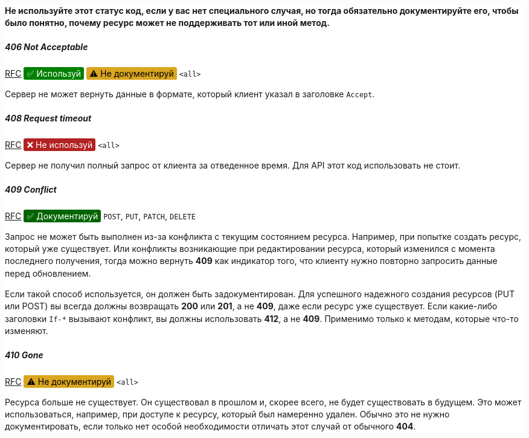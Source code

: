 **Не используйте этот статус код, если у вас нет специального случая, но тогда обязательно документируйте его, чтобы
было понятно, почему ресурс может не поддерживать тот или иной метод.**

##### 406 Not Acceptable

[RFC](https://datatracker.ietf.org/doc/html/rfc9110#name-406-not-acceptable) <span style="background-color: #008000; color: white; padding: 2px 5px; border-radius: 3px;">
✅ Используй</span>  <span style="background-color: #DAA520; color: black; padding: 2px 5px; border-radius: 3px;">⚠️ Не
документируй</span> `<all>`

Сервер не может вернуть данные в формате, который клиент указал в заголовке `Accept`.

##### 408 Request timeout

[RFC](https://datatracker.ietf.org/doc/html/rfc9110#name-408-request-timeout) <span style="background-color: #B22222; color: white; padding: 2px 5px; border-radius: 3px;">
❌ Не используй</span> `<all>`

Сервер не получил полный запрос от клиента за отведенное время. Для API этот код использовать не стоит.

##### 409 Conflict

[RFC](https://datatracker.ietf.org/doc/html/rfc9110#name-409-conflict) <span style="background-color: #006400; color: white; padding: 2px 5px; border-radius: 3px;">
✅ Документируй</span> `POST`, `PUT`, `PATCH`, `DELETE`

Запрос не может быть выполнен из-за конфликта с текущим состоянием ресурса. Например, при попытке создать ресурс,
который уже существует. Или конфликты возникающие при редактировании ресурса, который изменился с момента последнего
получения, тогда можно вернуть **409** как индикатор того, что клиенту нужно повторно запросить данные перед
обновлением.

Если такой способ используется, он должен быть задокументирован. Для успешного надежного создания ресурсов (PUT или
POST) вы всегда должны возвращать **200** или **201**, а не **409**, даже если ресурс уже существует. Если какие-либо
заголовки `If-*` вызывают конфликт, вы должны использовать **412**, а не **409**. Применимо только к методам, которые
что-то изменяют.

##### 410 Gone

[RFC](https://datatracker.ietf.org/doc/html/rfc9110#name-410-gone) <span style="background-color: #DAA520; color: black; padding: 2px 5px; border-radius: 3px;">
⚠️ Не документируй</span> `<all>`

Ресурса больше не существует. Он существовал в прошлом и, скорее всего, не будет существовать в будущем. Это может
использоваться, например, при доступе к ресурсу, который был намеренно удален. Обычно это не нужно документировать, если
только нет особой необходимости отличать этот случай от обычного **404**.
